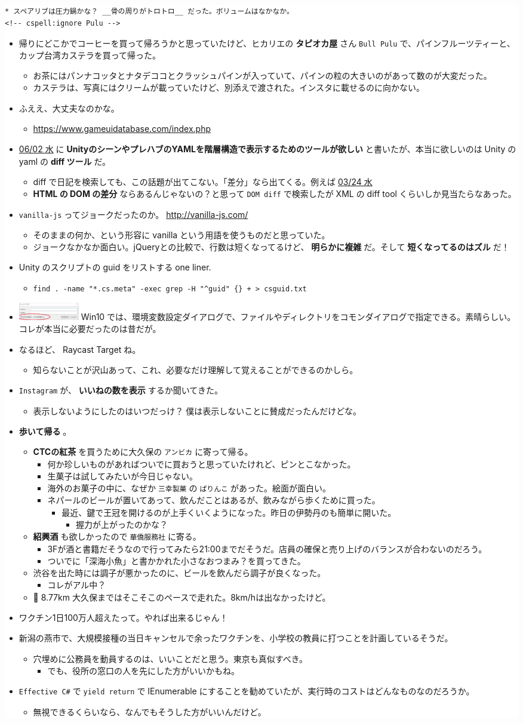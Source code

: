    * スペアリブは圧力鍋かな？ __骨の周りがトロトロ__ だった。ボリュームはなかなか。
    <!-- cspell:ignore Pulu -->
  * 帰りにどこかでコーヒーを買って帰ろうかと思っていたけど、ヒカリエの __タピオカ屋__ さん `Bull Pulu` で、パインフルーツティーと、カップ台湾カステラを買って帰った。
    * お茶にはパンナコッタとナタデココとクラッシュパインが入っていて、パインの粒の大きいのがあって数のが大変だった。
    * カステラは、写真にはクリームが載っていたけど、別添えで渡された。インスタに載せるのに向かない。
  * ふええ、大丈夫なのかな。
    * https://www.gameuidatabase.com/index.php
  * [06/02 水](#0602-水) に __UnityのシーンやプレハブのYAMLを階層構造で表示するためのツールが欲しい__ と書いたが、本当に欲しいのは Unity の yaml の __diff ツール__ だ。
    * diff で日記を検索しても、この話題が出てこない。「差分」なら出てくる。例えば [03/24 水](2021-03.md#0324-水)
    * __HTML の DOM の差分__ ならあるんじゃないの？と思って `DOM diff` で検索したが XML の diff tool くらいしか見当たらなあった。
  * `vanilla-js` ってジョークだったのか。 http://vanilla-js.com/
    * そのままの何か、という形容に vanilla という用語を使うものだと思っていた。
    * ジョークなかなか面白い。jQueryとの比較で、行数は短くなってるけど、 __明らかに複雑__ だ。そして __短くなってるのはズル__ だ！
  * Unity のスクリプトの guid をリストする one liner.
    <!-- cspell:ignore csguid -->
    * `find . -name "*.cs.meta" -exec grep -H "^guid" {} + > csguid.txt`
  
  * <img src='images/win10%2Dsetenv%2Ddialog.jpg' alt='win10-setenv-dialog.jpg' width=100> Win10 では、環境変数設定ダイアログで、ファイルやディレクトリをコモンダイアログで指定できる。素晴らしい。コレが本当に必要だったのは昔だが。
  * なるほど、 Raycast Target ね。
    * 知らないことが沢山あって、これ、必要なだけ理解して覚えることができるのかしら。
  * `Instagram` が、 __いいねの数を表示__ するか聞いてきた。
    * 表示しないようにしたのはいつだっけ？ 僕は表示しないことに賛成だったんだけどな。
  * __歩いて帰る__ 。
    * __CTCの紅茶__ を買うために大久保の `アンビカ` に寄って帰る。
      * 何か珍しいものがあればついでに買おうと思っていたけれど、ピンとこなかった。
      * 生菓子は試してみたいが今日じゃない。
      * 海外のお菓子の中に、なぜか `三幸製菓` の `ぱりんこ` があった。絵面が面白い。
      * ネパールのビールが置いてあって、飲んだことはあるが、飲みながら歩くために買った。
        * 最近、鍵で王冠を開けるのが上手くいくようになった。昨日の伊勢丹のも簡単に開いた。
          * 握力が上がったのかな？
    * __紹興酒__ も欲しかったので `華僑服務社` に寄る。
      * 3Fが酒と書籍だそうなので行ってみたら21:00までだそうだ。店員の確保と売り上げのバランスが合わないのだろう。
      * ついでに「深海小魚」と書かかれた小さなおつまみ？を買ってきた。
    * 渋谷を出た時には調子が悪かったのに、ビールを飲んだら調子が良くなった。
      * コレがアル中？
    * :walking: 8.77km 大久保まではそこそこのペースで走れた。8km/hは出なかったけど。
  * ワクチン1日100万人超えたって。やれば出来るじゃん！
  * 新潟の燕市で、大規模接種の当日キャンセルで余ったワクチンを、小学校の教員に打つことを計画しているそうだ。
    * 穴埋めに公務員を動員するのは、いいことだと思う。東京も真似すべき。
      * でも、役所の窓口の人を先にした方がいいかもね。
  * `Effective C#` で `yield return` で IEnumerable にすることを勧めていたが、実行時のコストはどんなものなのだろうか。
    * 無視できるくらいなら、なんでもそうした方がいいんだけど。
